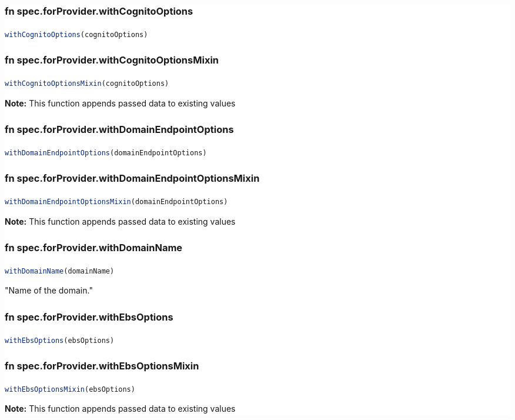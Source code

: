 ### fn spec.forProvider.withCognitoOptions

```ts
withCognitoOptions(cognitoOptions)
```



### fn spec.forProvider.withCognitoOptionsMixin

```ts
withCognitoOptionsMixin(cognitoOptions)
```



**Note:** This function appends passed data to existing values

### fn spec.forProvider.withDomainEndpointOptions

```ts
withDomainEndpointOptions(domainEndpointOptions)
```



### fn spec.forProvider.withDomainEndpointOptionsMixin

```ts
withDomainEndpointOptionsMixin(domainEndpointOptions)
```



**Note:** This function appends passed data to existing values

### fn spec.forProvider.withDomainName

```ts
withDomainName(domainName)
```

"Name of the domain."

### fn spec.forProvider.withEbsOptions

```ts
withEbsOptions(ebsOptions)
```



### fn spec.forProvider.withEbsOptionsMixin

```ts
withEbsOptionsMixin(ebsOptions)
```



**Note:** This function appends passed data to existing values
